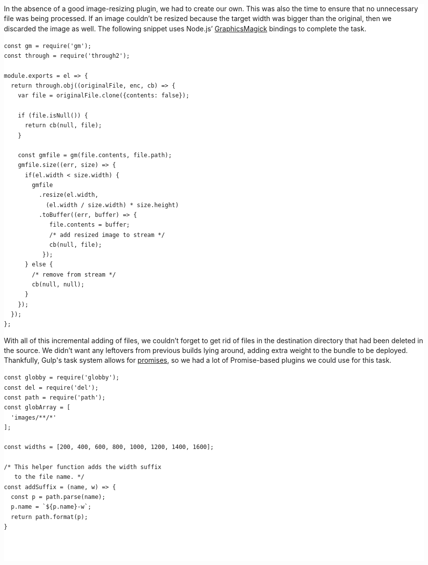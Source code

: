 In the absence of a good image-resizing plugin, we had to create our own. This was also the time to ensure that no unnecessary file was being processed. If an image couldn’t be resized because the target width was bigger than the original, then we discarded the image as well. The following snippet uses Node.js’ <a href="https://www.npmjs.com/package/gm">GraphicsMagick</a> bindings to complete the task.

<pre><code class="lang-javascript">const gm = require('gm');
const through = require('through2');

module.exports = el =&gt; {
  return through.obj((originalFile, enc, cb) =&gt; {
    var file = originalFile.clone({contents: false});

    if (file.isNull()) {
      return cb(null, file);
    }

    const gmfile = gm(file.contents, file.path);
    gmfile.size((err, size) =&gt; {
      if(el.width &lt; size.width) {
        gmfile
          .resize(el.width,
            (el.width / size.width) * size.height)
          .toBuffer((err, buffer) =&gt; {
             file.contents = buffer;
             /* add resized image to stream */
             cb(null, file);
           });
      } else {
        /* remove from stream */
        cb(null, null);
      }
    });
  });
};
</code></pre>

With all of this incremental adding of files, we couldn’t forget to get rid of files in the destination directory that had been deleted in the source. We didn’t want any leftovers from previous builds lying around, adding extra weight to the bundle to be deployed. Thankfully, Gulp's task system allows for <a href="https://developer.mozilla.org/en/docs/Web/JavaScript/Reference/Global_Objects/Promise">promises</a>, so we had a lot of Promise-based plugins we could use for this task.

<div class="break-out">

 <pre><code class="lang-javascript">const globby = require('globby');
const del = require('del');
const path = require('path');
const globArray = [
  'images/**/*'
];

const widths = [200, 400, 600, 800, 1000, 1200, 1400, 1600];

/* This helper function adds the width suffix
   to the file name. &#42;/
const addSuffix = (name, w) =&gt; {
  const p = path.parse(name);
  p.name = `${p.name}-w`;
  return path.format(p);
}
